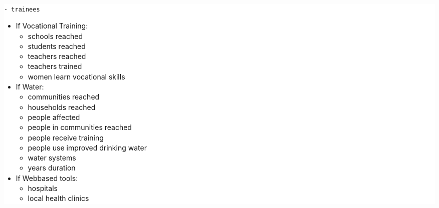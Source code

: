     - trainees
- If Vocational Training:
    - schools reached
    - students reached
    - teachers reached
    - teachers trained
    - women learn vocational skills
- If Water:
    - communities reached
    - households reached
    - people affected
    - people in communities reached
    - people receive training 
    - people use improved drinking water
    - water systems
    - years duration
- If Webbased tools:
    - hospitals
    - local health clinics